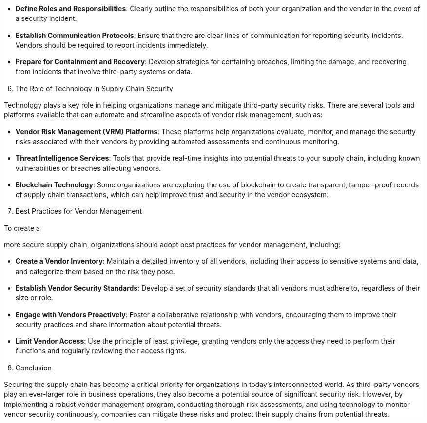 
* **Define Roles and Responsibilities**: Clearly outline the responsibilities of both your organization and the vendor in the event of a security incident.

* **Establish Communication Protocols**: Ensure that there are clear lines of communication for reporting security incidents. Vendors should be required to report incidents immediately.

* **Prepare for Containment and Recovery**: Develop strategies for containing breaches, limiting the damage, and recovering from incidents that involve third-party systems or data.

6. The Role of Technology in Supply Chain Security



Technology plays a key role in helping organizations manage and mitigate third-party security risks. There are several tools and platforms available that can automate and streamline aspects of vendor risk management, such as:


* **Vendor Risk Management (VRM) Platforms**: These platforms help organizations evaluate, monitor, and manage the security risks associated with their vendors by providing automated assessments and continuous monitoring.

* **Threat Intelligence Services**: Tools that provide real-time insights into potential threats to your supply chain, including known vulnerabilities or breaches affecting vendors.

* **Blockchain Technology**: Some organizations are exploring the use of blockchain to create transparent, tamper-proof records of supply chain transactions, which can help improve trust and security in the vendor ecosystem.

7. Best Practices for Vendor Management



To create a



more secure supply chain, organizations should adopt best practices for vendor management, including:


* **Create a Vendor Inventory**: Maintain a detailed inventory of all vendors, including their access to sensitive systems and data, and categorize them based on the risk they pose.

* **Establish Vendor Security Standards**: Develop a set of security standards that all vendors must adhere to, regardless of their size or role.

* **Engage with Vendors Proactively**: Foster a collaborative relationship with vendors, encouraging them to improve their security practices and share information about potential threats.

* **Limit Vendor Access**: Use the principle of least privilege, granting vendors only the access they need to perform their functions and regularly reviewing their access rights.

8. Conclusion



Securing the supply chain has become a critical priority for organizations in today’s interconnected world. As third-party vendors play an ever-larger role in business operations, they also become a potential source of significant security risk. However, by implementing a robust vendor management program, conducting thorough risk assessments, and using technology to monitor vendor security continuously, companies can mitigate these risks and protect their supply chains from potential threats.
